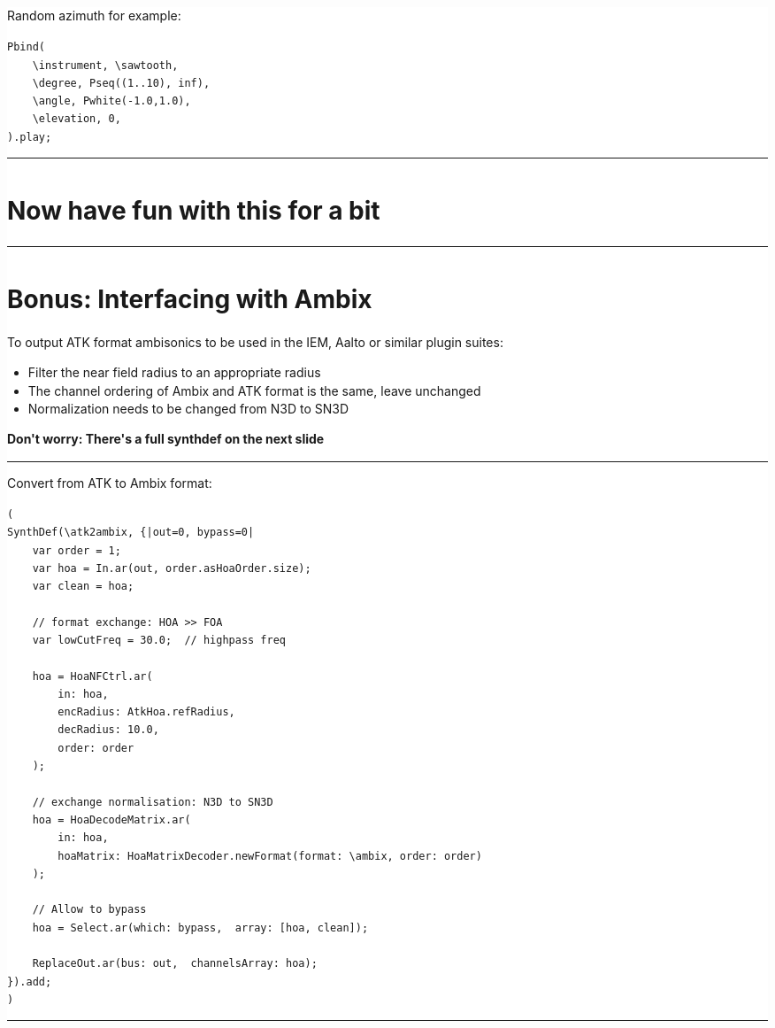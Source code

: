 Random azimuth for example:

```
Pbind(
	\instrument, \sawtooth,
	\degree, Pseq((1..10), inf),
	\angle, Pwhite(-1.0,1.0),
	\elevation, 0,
).play;
```

---

#  Now have fun with this for a bit

---

# Bonus: Interfacing with Ambix

To output ATK format ambisonics to be used in the IEM, Aalto or similar plugin suites:

* Filter the near field radius to an appropriate radius
* The channel ordering of Ambix and ATK format is the same, leave unchanged
* Normalization needs to be changed from N3D to SN3D

**Don't worry: There's a full synthdef on the next slide**

---

Convert from ATK to Ambix format:

```
(
SynthDef(\atk2ambix, {|out=0, bypass=0|
    var order = 1;
    var hoa = In.ar(out, order.asHoaOrder.size);
    var clean = hoa;

    // format exchange: HOA >> FOA
    var lowCutFreq = 30.0;  // highpass freq

    hoa = HoaNFCtrl.ar(
        in: hoa,
        encRadius: AtkHoa.refRadius,
        decRadius: 10.0,
        order: order
    );

    // exchange normalisation: N3D to SN3D
    hoa = HoaDecodeMatrix.ar(
        in: hoa,
        hoaMatrix: HoaMatrixDecoder.newFormat(format: \ambix, order: order)
    );

    // Allow to bypass
    hoa = Select.ar(which: bypass,  array: [hoa, clean]);

    ReplaceOut.ar(bus: out,  channelsArray: hoa);
}).add;
)
```

---